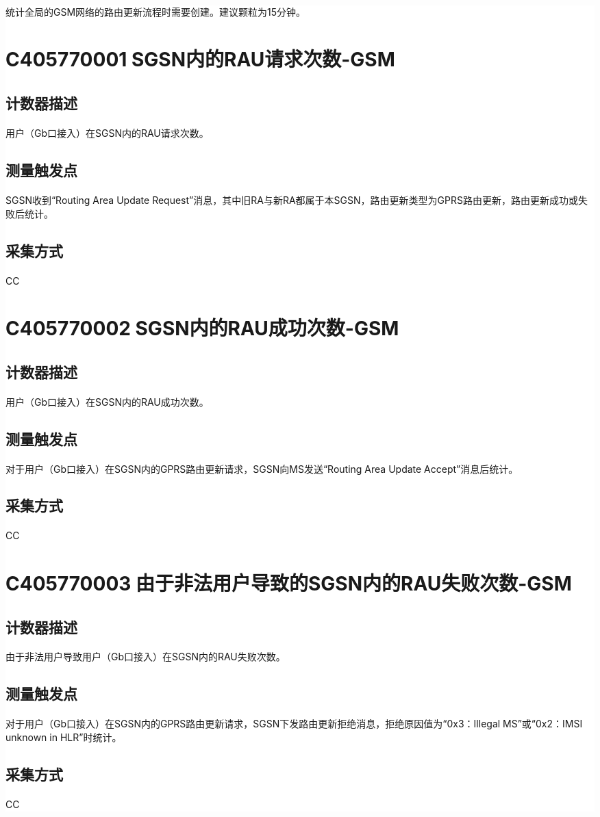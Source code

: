 

统计全局的GSM网络的路由更新流程时需要创建。建议颗粒为15分钟。 


# C405770001 SGSN内的RAU请求次数-GSM 


## 计数器描述 
用户（Gb口接入）在SGSN内的RAU请求次数。 


## 测量触发点 
SGSN收到“Routing Area Update Request”消息，其中旧RA与新RA都属于本SGSN，路由更新类型为GPRS路由更新，路由更新成功或失败后统计。 


## 采集方式 
CC 


# C405770002 SGSN内的RAU成功次数-GSM 


## 计数器描述 
用户（Gb口接入）在SGSN内的RAU成功次数。 


## 测量触发点 
对于用户（Gb口接入）在SGSN内的GPRS路由更新请求，SGSN向MS发送“Routing
Area Update Accept”消息后统计。 


## 采集方式 
CC 


# C405770003 由于非法用户导致的SGSN内的RAU失败次数-GSM 


## 计数器描述 
由于非法用户导致用户（Gb口接入）在SGSN内的RAU失败次数。 


## 测量触发点 
对于用户（Gb口接入）在SGSN内的GPRS路由更新请求，SGSN下发路由更新拒绝消息，拒绝原因值为“0x3：Illegal
MS”或“0x2：IMSI unknown in HLR”时统计。 


## 采集方式 
CC 
